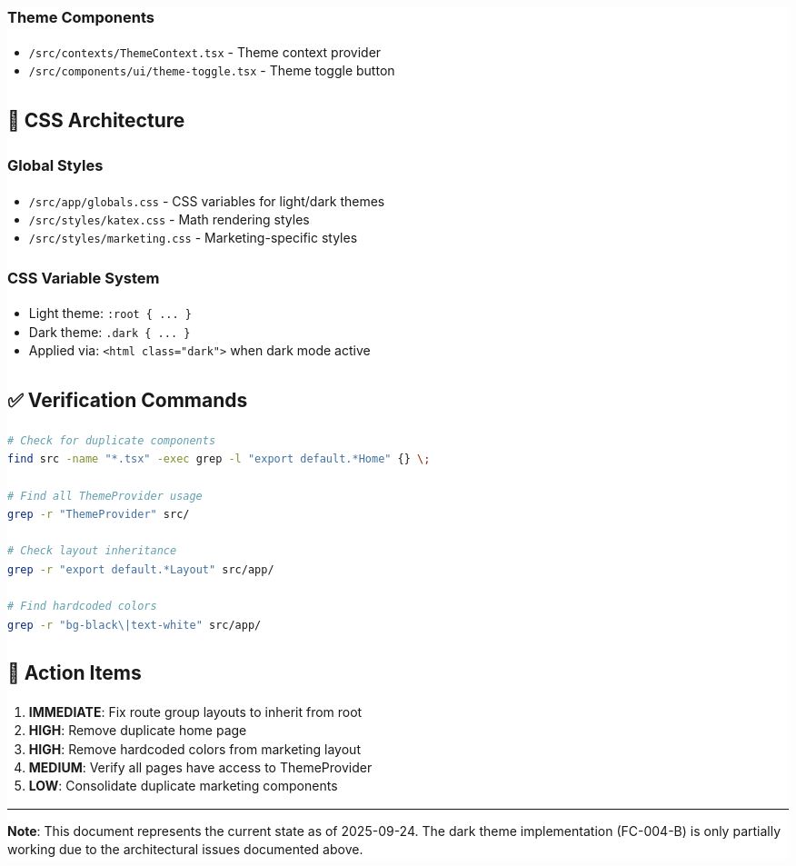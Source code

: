 ### Theme Components
- `/src/contexts/ThemeContext.tsx` - Theme context provider
- `/src/components/ui/theme-toggle.tsx` - Theme toggle button

## 🎨 CSS Architecture

### Global Styles
- `/src/app/globals.css` - CSS variables for light/dark themes
- `/src/styles/katex.css` - Math rendering styles
- `/src/styles/marketing.css` - Marketing-specific styles

### CSS Variable System
- Light theme: `:root { ... }`
- Dark theme: `.dark { ... }`
- Applied via: `<html class="dark">` when dark mode active

## ✅ Verification Commands

```bash
# Check for duplicate components
find src -name "*.tsx" -exec grep -l "export default.*Home" {} \;

# Find all ThemeProvider usage
grep -r "ThemeProvider" src/

# Check layout inheritance
grep -r "export default.*Layout" src/app/

# Find hardcoded colors
grep -r "bg-black\|text-white" src/app/
```

## 🚨 Action Items

1. **IMMEDIATE**: Fix route group layouts to inherit from root
2. **HIGH**: Remove duplicate home page
3. **HIGH**: Remove hardcoded colors from marketing layout
4. **MEDIUM**: Verify all pages have access to ThemeProvider
5. **LOW**: Consolidate duplicate marketing components

---

**Note**: This document represents the current state as of 2025-09-24. The dark theme implementation (FC-004-B) is only partially working due to the architectural issues documented above.